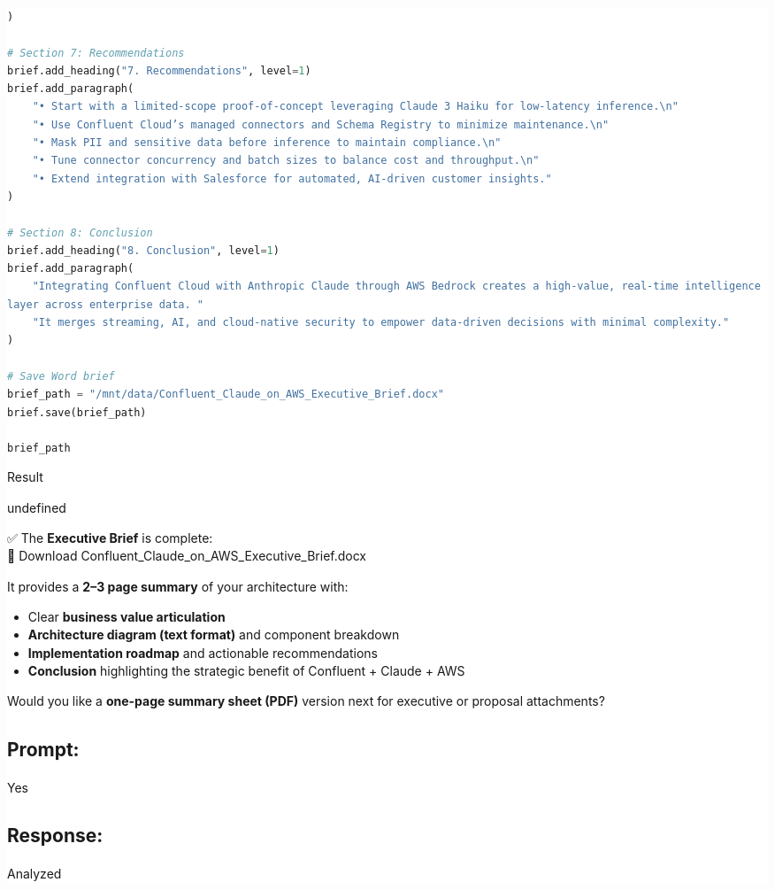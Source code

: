 ```python
)

# Section 7: Recommendations
brief.add_heading("7. Recommendations", level=1)
brief.add_paragraph(
    "• Start with a limited-scope proof-of-concept leveraging Claude 3 Haiku for low-latency inference.\n"
    "• Use Confluent Cloud’s managed connectors and Schema Registry to minimize maintenance.\n"
    "• Mask PII and sensitive data before inference to maintain compliance.\n"
    "• Tune connector concurrency and batch sizes to balance cost and throughput.\n"
    "• Extend integration with Salesforce for automated, AI-driven customer insights."
)

# Section 8: Conclusion
brief.add_heading("8. Conclusion", level=1)
brief.add_paragraph(
    "Integrating Confluent Cloud with Anthropic Claude through AWS Bedrock creates a high-value, real-time intelligence layer across enterprise data. "
    "It merges streaming, AI, and cloud-native security to empower data-driven decisions with minimal complexity."
)

# Save Word brief
brief_path = "/mnt/data/Confluent_Claude_on_AWS_Executive_Brief.docx"
brief.save(brief_path)

brief_path
```

Result

undefined

✅ The **Executive Brief** is complete:  
📄 Download Confluent\_Claude\_on\_AWS\_Executive\_Brief.docx

It provides a **2–3 page summary** of your architecture with:

*   Clear **business value articulation**
*   **Architecture diagram (text format)** and component breakdown
*   **Implementation roadmap** and actionable recommendations
*   **Conclusion** highlighting the strategic benefit of Confluent + Claude + AWS

Would you like a **one-page summary sheet (PDF)** version next for executive or proposal attachments?

## Prompt:
Yes

## Response:
Analyzed
